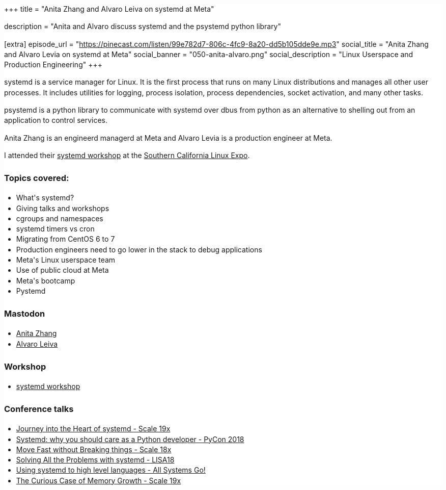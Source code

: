 +++
title = "Anita Zhang and Alvaro Leiva on systemd at Meta"

description = "Anita and Alvaro discuss systemd and the psystemd python library"

[extra]
episode_url = "https://pinecast.com/listen/99e782d7-806c-4fc9-8a20-dd5b105dde9e.mp3"
social_title = "Anita Zhang and Alvaro Levia on systemd at Meta"
social_banner = "050-anita-alvaro.png"
social_description = "Linux Userspace and Production Engineering"
+++

systemd is a service manager for Linux. It is the first process that runs on many Linux distributions and manages all other user processes. It includes utilities for logging, process isolation, process dependencies, socket activation, and many other tasks.

psystemd is a python library to communicate with systemd over dbus from python as an alternative to shelling out from an application to control services.

Anita Zhang is an engineerd managerd at Meta and Alvaro Levia is a production engineer at Meta.

I attended their [systemd workshop](https://www.socallinuxexpo.org/scale/20x/presentations/workshop-guided-journey-heart-systemd) at the [Southern California Linux Expo](https://www.socallinuxexpo.org/scale/20x).

### Topics covered:

- What's systemd?
- Giving talks and workshops
- cgroups and namespaces
- systemd timers vs cron
- Migrating from CentOS 6 to 7
- Production engineers need to go lower in the stack to debug applications
- Meta's Linux userspace team
- Use of public cloud at Meta
- Meta's bootcamp
- Pystemd

### Mastodon
- [Anita Zhang](https://fosstodon.org/@anitazha)
- [Alvaro Leiva](https://fosstodon.org/@aleivag)

### Workshop
- [systemd workshop](https://github.com/systemdemo/workshop)

### Conference talks
- [Journey into the Heart of systemd - Scale 19x](https://www.youtube.com/live/FMnvvfBYypY?feature=share&t=24791)
- [Systemd: why you should care as a Python developer - PyCon 2018](https://www.youtube.com/watch?v=ZUX9Fx8Rwzg)
- [Move Fast without Breaking things - Scale 18x](https://www.youtube.com/watch?v=yJsFw9H3Y4A)
- [Solving All the Problems with systemd - LISA18](https://www.youtube.com/watch?v=_OLwb8zV9r4)
- [Using systemd to high level languages - All Systems Go!](https://www.youtube.com/watch?v=lBQgMGPxqNo)
- [The Curious Case of Memory Growth - Scale 19x](https://www.youtube.com/live/FMnvvfBYypY?feature=share&t=1511)
